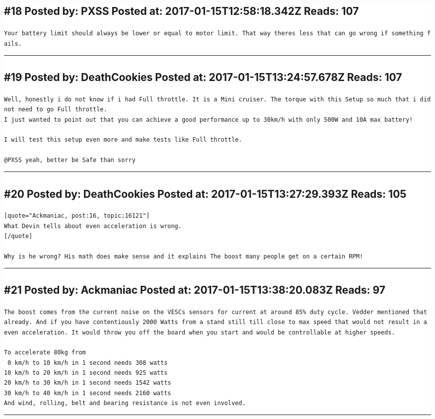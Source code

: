 ## \#18 Posted by: PXSS Posted at: 2017-01-15T12:58:18.342Z Reads: 107

```
Your battery limit should always be lower or equal to motor limit. That way theres less that can go wrong if something fails.
```

---
## \#19 Posted by: DeathCookies Posted at: 2017-01-15T13:24:57.678Z Reads: 107

```
Well, honestly i do not know if i had Full throttle. It is a Mini cruiser. The torque with this Setup so much that i did not need to go Full throttle. 
I just wanted to point out that you can achieve a good performance up to 30km/h with only 500W and 10A max battery! 

I will test this setup even more and make tests like Full throttle.

@PXSS yeah, better be Safe than sorry
```

---
## \#20 Posted by: DeathCookies Posted at: 2017-01-15T13:27:29.393Z Reads: 105

```
[quote="Ackmaniac, post:16, topic:16121"]
What Devin tells about even acceleration is wrong.
[/quote]

Why is he wrong? His math does make sense and it explains The boost many people get on a certain RPM!
```

---
## \#21 Posted by: Ackmaniac Posted at: 2017-01-15T13:38:20.083Z Reads: 97

```
The boost comes from the current noise on the VESCs sensors for current at around 85% duty cycle. Vedder mentioned that already. And if you have contentiously 2000 Watts from a stand still till close to max speed that would not result in a even acceleration. It would throw you off the board when you start and would be controllable at higher speeds.

To accelerate 80kg from 
 0 km/h to 10 km/h in 1 second needs 308 watts
10 km/h to 20 km/h in 1 second needs 925 watts
20 km/h to 30 km/h in 1 second needs 1542 watts
30 km/h to 40 km/h in 1 second needs 2160 watts
And wind, rolling, belt and bearing resistance is not even involved.
```

---